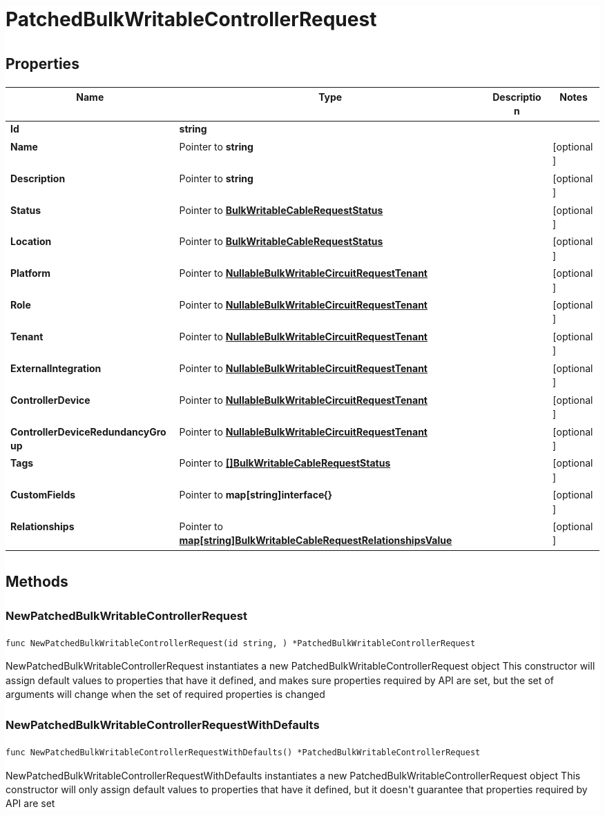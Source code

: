 # PatchedBulkWritableControllerRequest

## Properties

Name | Type | Description | Notes
------------ | ------------- | ------------- | -------------
**Id** | **string** |  | 
**Name** | Pointer to **string** |  | [optional] 
**Description** | Pointer to **string** |  | [optional] 
**Status** | Pointer to [**BulkWritableCableRequestStatus**](BulkWritableCableRequestStatus.md) |  | [optional] 
**Location** | Pointer to [**BulkWritableCableRequestStatus**](BulkWritableCableRequestStatus.md) |  | [optional] 
**Platform** | Pointer to [**NullableBulkWritableCircuitRequestTenant**](BulkWritableCircuitRequestTenant.md) |  | [optional] 
**Role** | Pointer to [**NullableBulkWritableCircuitRequestTenant**](BulkWritableCircuitRequestTenant.md) |  | [optional] 
**Tenant** | Pointer to [**NullableBulkWritableCircuitRequestTenant**](BulkWritableCircuitRequestTenant.md) |  | [optional] 
**ExternalIntegration** | Pointer to [**NullableBulkWritableCircuitRequestTenant**](BulkWritableCircuitRequestTenant.md) |  | [optional] 
**ControllerDevice** | Pointer to [**NullableBulkWritableCircuitRequestTenant**](BulkWritableCircuitRequestTenant.md) |  | [optional] 
**ControllerDeviceRedundancyGroup** | Pointer to [**NullableBulkWritableCircuitRequestTenant**](BulkWritableCircuitRequestTenant.md) |  | [optional] 
**Tags** | Pointer to [**[]BulkWritableCableRequestStatus**](BulkWritableCableRequestStatus.md) |  | [optional] 
**CustomFields** | Pointer to **map[string]interface{}** |  | [optional] 
**Relationships** | Pointer to [**map[string]BulkWritableCableRequestRelationshipsValue**](BulkWritableCableRequestRelationshipsValue.md) |  | [optional] 

## Methods

### NewPatchedBulkWritableControllerRequest

`func NewPatchedBulkWritableControllerRequest(id string, ) *PatchedBulkWritableControllerRequest`

NewPatchedBulkWritableControllerRequest instantiates a new PatchedBulkWritableControllerRequest object
This constructor will assign default values to properties that have it defined,
and makes sure properties required by API are set, but the set of arguments
will change when the set of required properties is changed

### NewPatchedBulkWritableControllerRequestWithDefaults

`func NewPatchedBulkWritableControllerRequestWithDefaults() *PatchedBulkWritableControllerRequest`

NewPatchedBulkWritableControllerRequestWithDefaults instantiates a new PatchedBulkWritableControllerRequest object
This constructor will only assign default values to properties that have it defined,
but it doesn't guarantee that properties required by API are set
